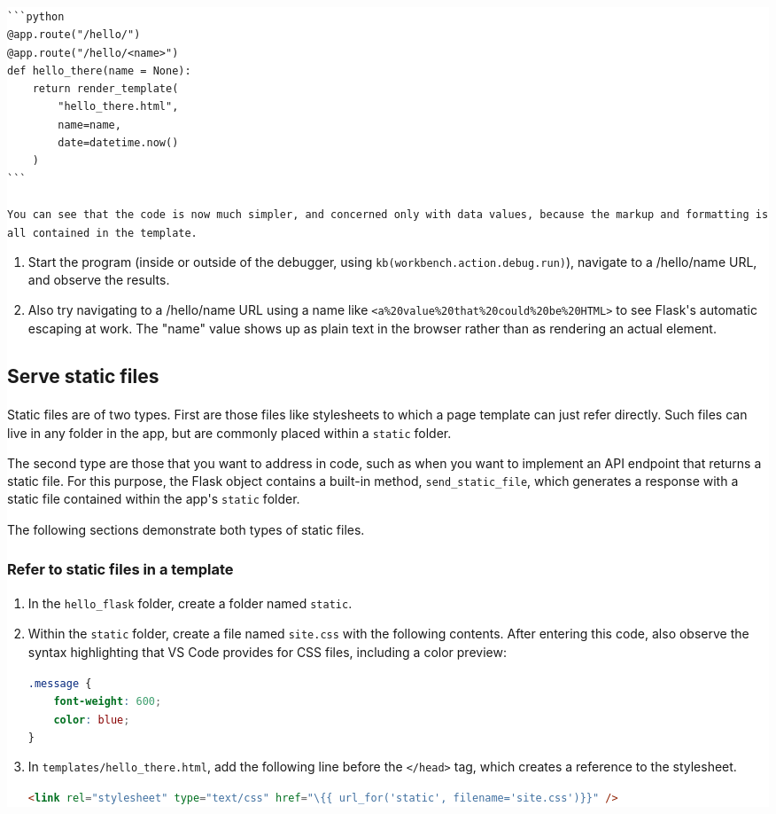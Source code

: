     ```python
    @app.route("/hello/")
    @app.route("/hello/<name>")
    def hello_there(name = None):
        return render_template(
            "hello_there.html",
            name=name,
            date=datetime.now()
        )
    ```

    You can see that the code is now much simpler, and concerned only with data values, because the markup and formatting is all contained in the template.

1. Start the program (inside or outside of the debugger, using `kb(workbench.action.debug.run)`), navigate to a /hello/name URL, and observe the results.

1. Also try navigating to a /hello/name URL using a name like `<a%20value%20that%20could%20be%20HTML>` to see Flask's automatic escaping at work. The "name" value shows up as plain text in the browser rather than as rendering an actual element.

## Serve static files

Static files are of two types. First are those files like stylesheets to which a page template can just refer directly. Such files can live in any folder in the app, but are commonly placed within a `static` folder.

The second type are those that you want to address in code, such as when you want to implement an API endpoint that returns a static file. For this purpose, the Flask object contains a built-in method, `send_static_file`, which generates a response with a static file contained within the app's `static` folder.

The following sections demonstrate both types of static files.

### Refer to static files in a template

1. In the `hello_flask` folder, create a folder named `static`.

1. Within the `static` folder, create a file named `site.css` with the following contents. After entering this code, also observe the syntax highlighting that VS Code provides for CSS files, including a color preview:

    ```css
    .message {
        font-weight: 600;
        color: blue;
    }
    ```

1. In `templates/hello_there.html`, add the following line before the `</head>` tag, which creates a reference to the stylesheet.

    ```html
    <link rel="stylesheet" type="text/css" href="\{{ url_for('static', filename='site.css')}}" />
    ```
